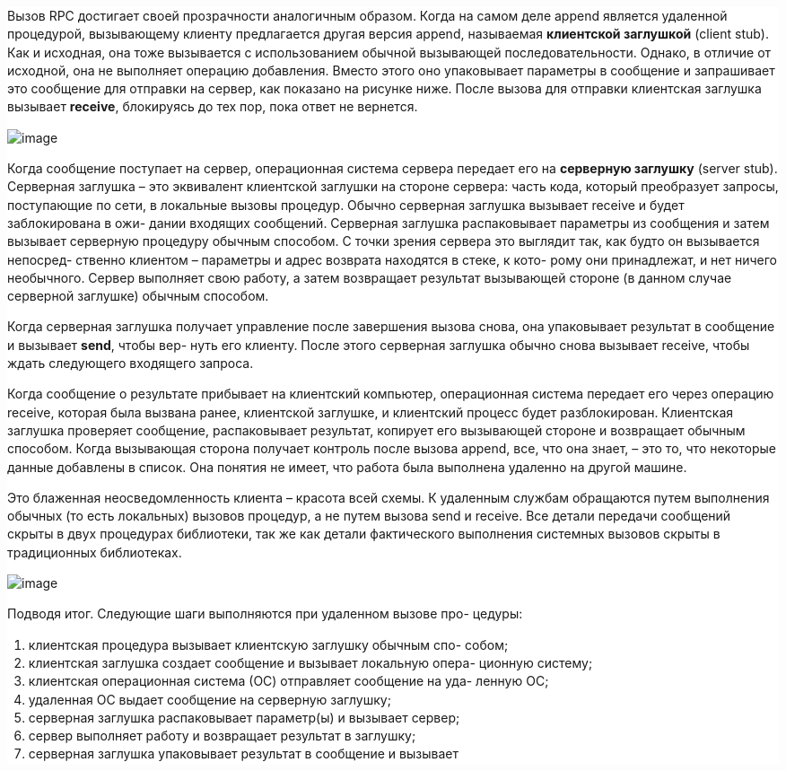 Вызов RPC достигает своей прозрачности аналогичным образом. Когда на
самом деле append является удаленной процедурой, вызывающему клиенту предлагается другая версия append, называемая **клиентской заглушкой** (client stub). Как и исходная, она тоже вызывается с использованием обычной вызывающей последовательности. Однако, в отличие от исходной, она не выполняет операцию добавления. Вместо этого оно упаковывает параметры в сообщение и запрашивает это сообщение для отправки на сервер, как показано на рисунке ниже. После вызова для отправки клиентская заглушка вызывает **receive**, блокируясь до тех пор, пока ответ не вернется.

![image](https://github.com/SomeStay07/iOS-Developer-Roadmap/assets/47610132/516855a3-748b-4b10-aca4-8b42d460a09d)

Когда сообщение поступает на сервер, операционная система сервера передает его на **серверную заглушку** (server stub). Серверная заглушка – это эквивалент клиентской заглушки на стороне сервера: часть кода, который преобразует запросы, поступающие по сети, в локальные вызовы процедур.
Обычно серверная заглушка вызывает receive и будет заблокирована в ожи-
дании входящих сообщений. Серверная заглушка распаковывает параметры
из сообщения и затем вызывает серверную процедуру обычным способом.
С точки зрения сервера это выглядит так, как будто он вызывается непосред-
ственно клиентом – параметры и адрес возврата находятся в стеке, к кото-
рому они принадлежат, и нет ничего необычного. Сервер выполняет свою
работу, а затем возвращает результат вызывающей стороне (в данном случае
серверной заглушке) обычным способом.

Когда серверная заглушка получает управление после завершения вызова
снова, она упаковывает результат в сообщение и вызывает **send**, чтобы вер-
нуть его клиенту. После этого серверная заглушка обычно снова вызывает
receive, чтобы ждать следующего входящего запроса.

Когда сообщение о результате прибывает на клиентский компьютер, операционная система передает его через операцию receive, которая была вызвана ранее, клиентской заглушке, и клиентский процесс будет разблокирован. Клиентская заглушка проверяет сообщение, распаковывает результат, копирует его вызывающей стороне и возвращает обычным способом. Когда вызывающая сторона получает контроль после вызова append, все, что она знает, – это то, что некоторые данные добавлены в список. Она понятия не имеет, что работа была выполнена удаленно на другой машине.

Это блаженная неосведомленность клиента – красота всей схемы. К удаленным службам обращаются путем выполнения обычных (то есть локальных) вызовов процедур, а не путем вызова send и receive. Все детали передачи сообщений скрыты в двух процедурах библиотеки, так же как детали фактического выполнения системных вызовов скрыты в традиционных биб­лиотеках.

![image](https://github.com/SomeStay07/iOS-Developer-Roadmap/assets/47610132/ef8d2783-23b5-4950-866d-f1c0788de5ea)

Подводя итог. Следующие шаги выполняются при удаленном вызове про-
цедуры:

1. клиентская процедура вызывает клиентскую заглушку обычным спо-
собом;
2. клиентская заглушка создает сообщение и вызывает локальную опера-
ционную систему;
3. клиентская операционная система (ОС) отправляет сообщение на уда-
ленную ОС;
4. удаленная ОС выдает сообщение на серверную заглушку;
5. серверная заглушка распаковывает параметр(ы) и вызывает сервер;
6. сервер выполняет работу и возвращает результат в заглушку;
7. серверная заглушка упаковывает результат в сообщение и вызывает
    